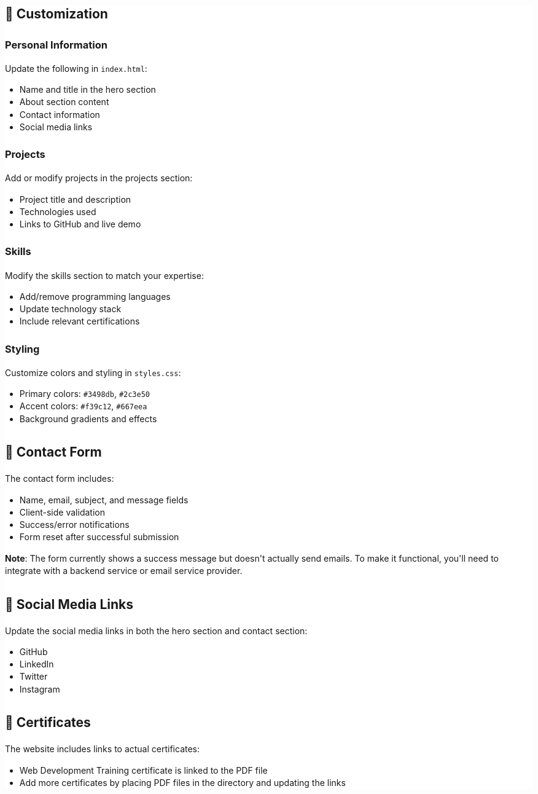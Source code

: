 ## 🎯 Customization

### Personal Information
Update the following in `index.html`:
- Name and title in the hero section
- About section content
- Contact information
- Social media links

### Projects
Add or modify projects in the projects section:
- Project title and description
- Technologies used
- Links to GitHub and live demo

### Skills
Modify the skills section to match your expertise:
- Add/remove programming languages
- Update technology stack
- Include relevant certifications

### Styling
Customize colors and styling in `styles.css`:
- Primary colors: `#3498db`, `#2c3e50`
- Accent colors: `#f39c12`, `#667eea`
- Background gradients and effects

## 📧 Contact Form

The contact form includes:
- Name, email, subject, and message fields
- Client-side validation
- Success/error notifications
- Form reset after successful submission

**Note**: The form currently shows a success message but doesn't actually send emails. To make it functional, you'll need to integrate with a backend service or email service provider.

## 🔗 Social Media Links

Update the social media links in both the hero section and contact section:
- GitHub
- LinkedIn
- Twitter
- Instagram

## 📄 Certificates

The website includes links to actual certificates:
- Web Development Training certificate is linked to the PDF file
- Add more certificates by placing PDF files in the directory and updating the links

